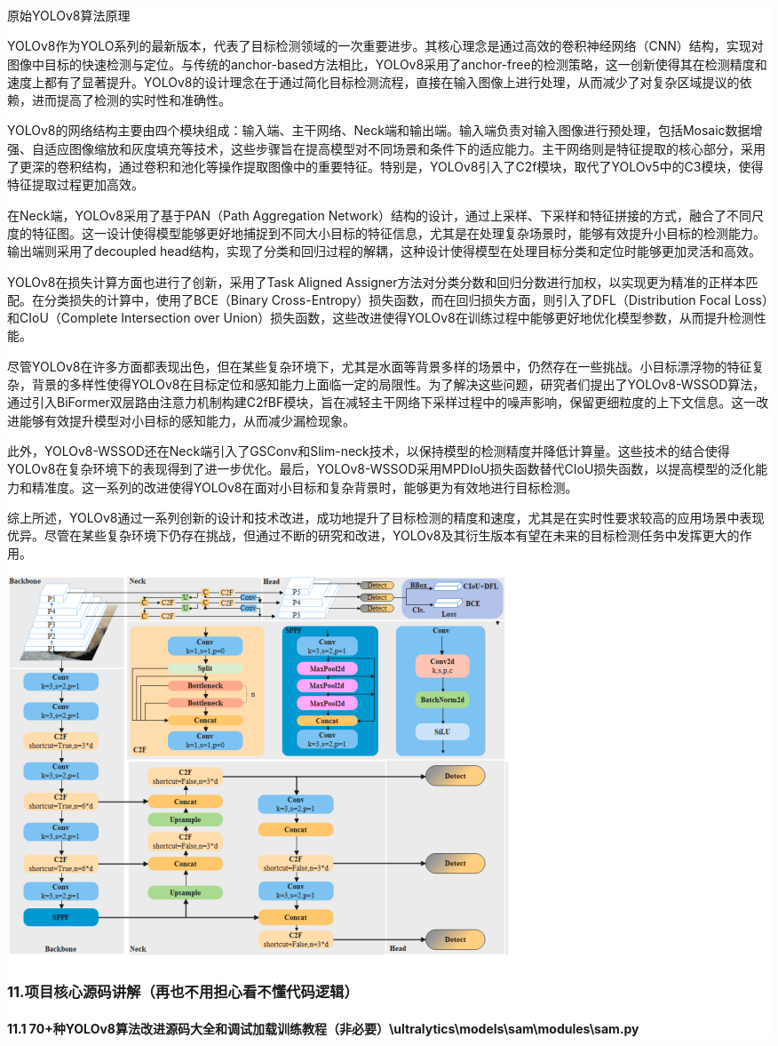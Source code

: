 原始YOLOv8算法原理

YOLOv8作为YOLO系列的最新版本，代表了目标检测领域的一次重要进步。其核心理念是通过高效的卷积神经网络（CNN）结构，实现对图像中目标的快速检测与定位。与传统的anchor-based方法相比，YOLOv8采用了anchor-free的检测策略，这一创新使得其在检测精度和速度上都有了显著提升。YOLOv8的设计理念在于通过简化目标检测流程，直接在输入图像上进行处理，从而减少了对复杂区域提议的依赖，进而提高了检测的实时性和准确性。

YOLOv8的网络结构主要由四个模块组成：输入端、主干网络、Neck端和输出端。输入端负责对输入图像进行预处理，包括Mosaic数据增强、自适应图像缩放和灰度填充等技术，这些步骤旨在提高模型对不同场景和条件下的适应能力。主干网络则是特征提取的核心部分，采用了更深的卷积结构，通过卷积和池化等操作提取图像中的重要特征。特别是，YOLOv8引入了C2f模块，取代了YOLOv5中的C3模块，使得特征提取过程更加高效。

在Neck端，YOLOv8采用了基于PAN（Path Aggregation Network）结构的设计，通过上采样、下采样和特征拼接的方式，融合了不同尺度的特征图。这一设计使得模型能够更好地捕捉到不同大小目标的特征信息，尤其是在处理复杂场景时，能够有效提升小目标的检测能力。输出端则采用了decoupled head结构，实现了分类和回归过程的解耦，这种设计使得模型在处理目标分类和定位时能够更加灵活和高效。

YOLOv8在损失计算方面也进行了创新，采用了Task Aligned Assigner方法对分类分数和回归分数进行加权，以实现更为精准的正样本匹配。在分类损失的计算中，使用了BCE（Binary Cross-Entropy）损失函数，而在回归损失方面，则引入了DFL（Distribution Focal Loss）和CIoU（Complete Intersection over Union）损失函数，这些改进使得YOLOv8在训练过程中能够更好地优化模型参数，从而提升检测性能。

尽管YOLOv8在许多方面都表现出色，但在某些复杂环境下，尤其是水面等背景多样的场景中，仍然存在一些挑战。小目标漂浮物的特征复杂，背景的多样性使得YOLOv8在目标定位和感知能力上面临一定的局限性。为了解决这些问题，研究者们提出了YOLOv8-WSSOD算法，通过引入BiFormer双层路由注意力机制构建C2fBF模块，旨在减轻主干网络下采样过程中的噪声影响，保留更细粒度的上下文信息。这一改进能够有效提升模型对小目标的感知能力，从而减少漏检现象。

此外，YOLOv8-WSSOD还在Neck端引入了GSConv和Slim-neck技术，以保持模型的检测精度并降低计算量。这些技术的结合使得YOLOv8在复杂环境下的表现得到了进一步优化。最后，YOLOv8-WSSOD采用MPDIoU损失函数替代CIoU损失函数，以提高模型的泛化能力和精准度。这一系列的改进使得YOLOv8在面对小目标和复杂背景时，能够更为有效地进行目标检测。

综上所述，YOLOv8通过一系列创新的设计和技术改进，成功地提升了目标检测的精度和速度，尤其是在实时性要求较高的应用场景中表现优异。尽管在某些复杂环境下仍存在挑战，但通过不断的研究和改进，YOLOv8及其衍生版本有望在未来的目标检测任务中发挥更大的作用。

![18.png](18.png)

### 11.项目核心源码讲解（再也不用担心看不懂代码逻辑）

#### 11.1 70+种YOLOv8算法改进源码大全和调试加载训练教程（非必要）\ultralytics\models\sam\modules\sam.py
